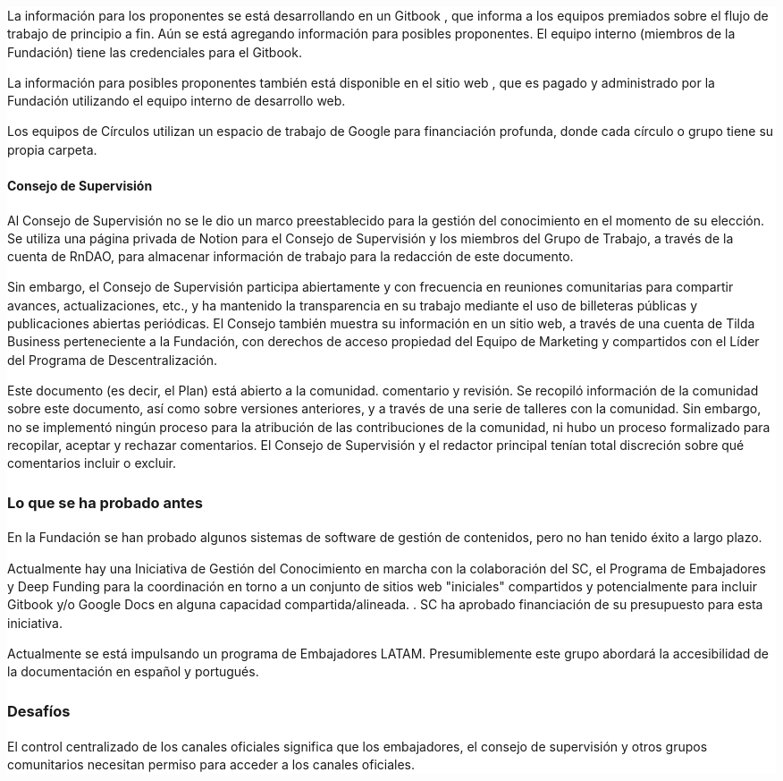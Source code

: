 

La información para los proponentes se está desarrollando en un Gitbook , que informa a los equipos premiados sobre el flujo de trabajo de principio a fin. Aún se está agregando información para posibles proponentes. El equipo interno (miembros de la Fundación) tiene las credenciales para el Gitbook.



La información para posibles proponentes también está disponible en el sitio web , que es pagado y administrado por la Fundación utilizando el equipo interno de desarrollo web.



Los equipos de Círculos utilizan un espacio de trabajo de Google para financiación profunda, donde cada círculo o grupo tiene su propia carpeta.

#### Consejo de Supervisión

Al Consejo de Supervisión no se le dio un marco preestablecido para la gestión del conocimiento en el momento de su elección. Se utiliza una página privada de Notion para el Consejo de Supervisión y los miembros del Grupo de Trabajo, a través de la cuenta de RnDAO, para almacenar información de trabajo para la redacción de este documento.



Sin embargo, el Consejo de Supervisión participa abiertamente y con frecuencia en reuniones comunitarias para compartir avances, actualizaciones, etc., y ha mantenido la transparencia en su trabajo mediante el uso de billeteras públicas y publicaciones abiertas periódicas. El Consejo también muestra su información en un sitio web, a través de una cuenta de Tilda Business perteneciente a la Fundación, con derechos de acceso propiedad del Equipo de Marketing y compartidos con el Líder del Programa de Descentralización.



Este documento (es decir, el Plan) está abierto a la comunidad. comentario y revisión. Se recopiló información de la comunidad sobre este documento, así como sobre versiones anteriores, y a través de una serie de talleres con la comunidad. Sin embargo, no se implementó ningún proceso para la atribución de las contribuciones de la comunidad, ni hubo un proceso formalizado para recopilar, aceptar y rechazar comentarios. El Consejo de Supervisión y el redactor principal tenían total discreción sobre qué comentarios incluir o excluir.

### Lo que se ha probado antes

En la Fundación se han probado algunos sistemas de software de gestión de contenidos, pero no han tenido éxito a largo plazo.

Actualmente hay una Iniciativa de Gestión del Conocimiento en marcha con la colaboración del SC, el Programa de Embajadores y Deep Funding para la coordinación en torno a un conjunto de sitios web "iniciales" compartidos y potencialmente para incluir Gitbook y/o Google Docs en alguna capacidad compartida/alineada. . SC ha aprobado financiación de su presupuesto para esta iniciativa.

Actualmente se está impulsando un programa de Embajadores LATAM. Presumiblemente este grupo abordará la accesibilidad de la documentación en español y portugués.

### Desafíos

El control centralizado de los canales oficiales significa que los embajadores, el consejo de supervisión y otros grupos comunitarios necesitan permiso para acceder a los canales oficiales.
